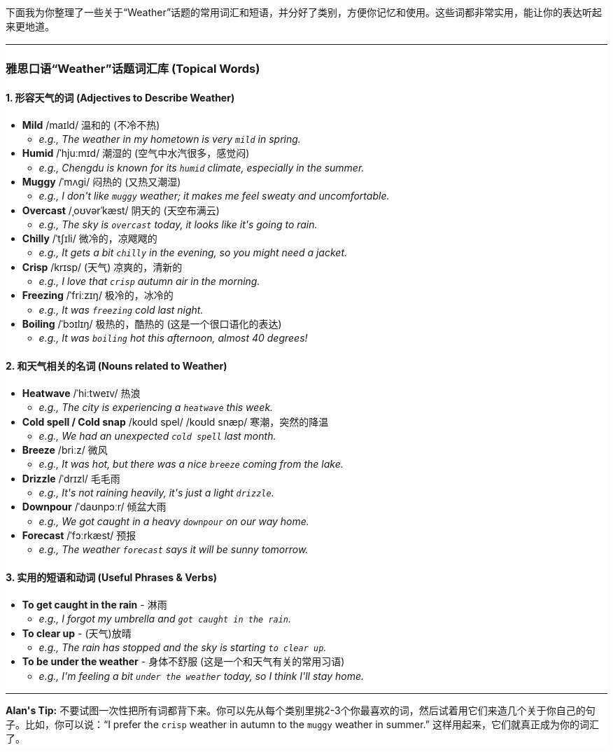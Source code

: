 下面我为你整理了一些关于“Weather”话题的常用词汇和短语，并分好了类别，方便你记忆和使用。这些词都非常实用，能让你的表达听起来更地道。

---

### **雅思口语“Weather”话题词汇库 (Topical Words)**

#### **1. 形容天气的词 (Adjectives to Describe Weather)**

* **Mild** /maɪld/ 温和的 (不冷不热)
    * *e.g., The weather in my hometown is very `mild` in spring.*
* **Humid** /ˈhjuːmɪd/ 潮湿的 (空气中水汽很多，感觉闷)
    * *e.g., Chengdu is known for its `humid` climate, especially in the summer.*
* **Muggy** /ˈmʌɡi/ 闷热的 (又热又潮湿)
    * *e.g., I don't like `muggy` weather; it makes me feel sweaty and uncomfortable.*
* **Overcast** /ˌoʊvərˈkæst/ 阴天的 (天空布满云)
    * *e.g., The sky is `overcast` today, it looks like it's going to rain.*
* **Chilly** /ˈtʃɪli/ 微冷的，凉飕飕的
    * *e.g., It gets a bit `chilly` in the evening, so you might need a jacket.*
* **Crisp** /krɪsp/ (天气) 凉爽的，清新的
    * *e.g., I love that `crisp` autumn air in the morning.*
* **Freezing** /ˈfriːzɪŋ/ 极冷的，冰冷的
    * *e.g., It was `freezing` cold last night.*
* **Boiling** /ˈbɔɪlɪŋ/ 极热的，酷热的 (这是一个很口语化的表达)
    * *e.g., It was `boiling` hot this afternoon, almost 40 degrees!*

#### **2. 和天气相关的名词 (Nouns related to Weather)**

* **Heatwave** /ˈhiːtweɪv/ 热浪
    * *e.g., The city is experiencing a `heatwave` this week.*
* **Cold spell / Cold snap** /koʊld spel/ /koʊld snæp/ 寒潮，突然的降温
    * *e.g., We had an unexpected `cold spell` last month.*
* **Breeze** /briːz/ 微风
    * *e.g., It was hot, but there was a nice `breeze` coming from the lake.*
* **Drizzle** /ˈdrɪzl/ 毛毛雨
    * *e.g., It's not raining heavily, it's just a light `drizzle`.*
* **Downpour** /ˈdaʊnpɔːr/ 倾盆大雨
    * *e.g., We got caught in a heavy `downpour` on our way home.*
* **Forecast** /ˈfɔːrkæst/ 预报
    * *e.g., The weather `forecast` says it will be sunny tomorrow.*

#### **3. 实用的短语和动词 (Useful Phrases & Verbs)**

* **To get caught in the rain** - 淋雨
    * *e.g., I forgot my umbrella and `got caught in the rain`.*
* **To clear up** - (天气)放晴
    * *e.g., The rain has stopped and the sky is starting `to clear up`.*
* **To be under the weather** - 身体不舒服 (这是一个和天气有关的常用习语)
    * *e.g., I'm feeling a bit `under the weather` today, so I think I'll stay home.*

---

**Alan's Tip:**
不要试图一次性把所有词都背下来。你可以先从每个类别里挑2-3个你最喜欢的词，然后试着用它们来造几个关于你自己的句子。比如，你可以说：“I prefer the `crisp` weather in autumn to the `muggy` weather in summer.” 这样用起来，它们就真正成为你的词汇了。
